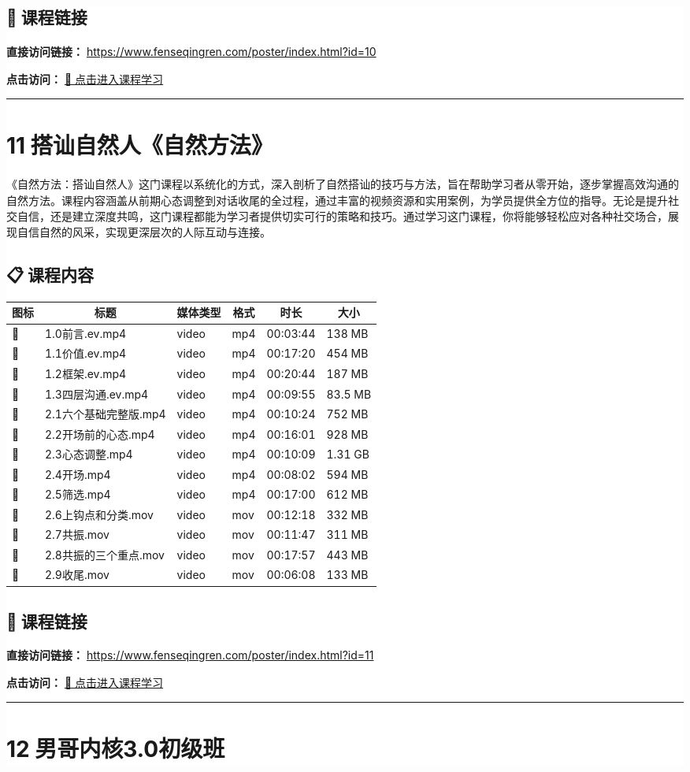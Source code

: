
## 🔗 课程链接

**直接访问链接：** https://www.fenseqingren.com/poster/index.html?id=10

**点击访问：** [🎯 点击进入课程学习](https://www.fenseqingren.com/poster/index.html?id=10)

---

# 11 搭讪自然人《自然方法》

《自然方法：搭讪自然人》这门课程以系统化的方式，深入剖析了自然搭讪的技巧与方法，旨在帮助学习者从零开始，逐步掌握高效沟通的自然方法。课程内容涵盖从前期心态调整到对话收尾的全过程，通过丰富的视频资源和实用案例，为学员提供全方位的指导。无论是提升社交自信，还是建立深度共鸣，这门课程都能为学习者提供切实可行的策略和技巧。通过学习这门课程，你将能够轻松应对各种社交场合，展现自信自然的风采，实现更深层次的人际互动与连接。

## 📋 课程内容

| 图标 | 标题 | 媒体类型 | 格式 | 时长 | 大小 |
|------|------|----------|------|------|------|
| 🎥 | 1.0前言.ev.mp4 | video | mp4 | 00:03:44 | 138 MB |
| 🎥 | 1.1价值.ev.mp4 | video | mp4 | 00:17:20 | 454 MB |
| 🎥 | 1.2框架.ev.mp4 | video | mp4 | 00:20:44 | 187 MB |
| 🎥 | 1.3四层沟通.ev.mp4 | video | mp4 | 00:09:55 | 83.5 MB |
| 🎥 | 2.1六个基础完整版.mp4 | video | mp4 | 00:10:24 | 752 MB |
| 🎥 | 2.2开场前的心态.mp4 | video | mp4 | 00:16:01 | 928 MB |
| 🎥 | 2.3心态调整.mp4 | video | mp4 | 00:10:09 | 1.31 GB |
| 🎥 | 2.4开场.mp4 | video | mp4 | 00:08:02 | 594 MB |
| 🎥 | 2.5筛选.mp4 | video | mp4 | 00:17:00 | 612 MB |
| 🎥 | 2.6上钩点和分类.mov | video | mov | 00:12:18 | 332 MB |
| 🎥 | 2.7共振.mov | video | mov | 00:11:47 | 311 MB |
| 🎥 | 2.8共振的三个重点.mov | video | mov | 00:17:57 | 443 MB |
| 🎥 | 2.9收尾.mov | video | mov | 00:06:08 | 133 MB |


## 🔗 课程链接

**直接访问链接：** https://www.fenseqingren.com/poster/index.html?id=11

**点击访问：** [🎯 点击进入课程学习](https://www.fenseqingren.com/poster/index.html?id=11)

---

# 12 男哥内核3.0初级班
